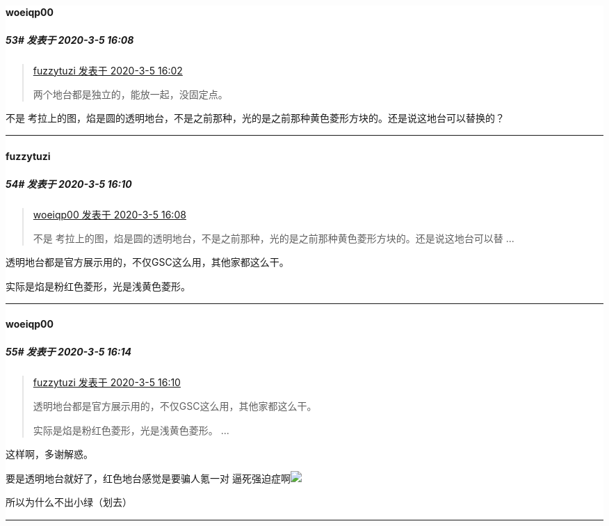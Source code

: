 ####  woeiqp00  
##### 53#       发表于 2020-3-5 16:08



<blockquote><a href="httphttps://bbs.saraba1st.com/2b/forum.php?mod=redirect&amp;goto=findpost&amp;pid=46625953&amp;ptid=1917265" target="_blank">fuzzytuzi 发表于 2020-3-5 16:02</a>

两个地台都是独立的，能放一起，没固定点。</blockquote>
不是 考拉上的图，焰是圆的透明地台，不是之前那种，光的是之前那种黄色菱形方块的。还是说这地台可以替换的？







*****

####  fuzzytuzi  
##### 54#       发表于 2020-3-5 16:10



<blockquote><a href="httphttps://bbs.saraba1st.com/2b/forum.php?mod=redirect&amp;goto=findpost&amp;pid=46626007&amp;ptid=1917265" target="_blank">woeiqp00 发表于 2020-3-5 16:08</a>

不是 考拉上的图，焰是圆的透明地台，不是之前那种，光的是之前那种黄色菱形方块的。还是说这地台可以替 ...</blockquote>
透明地台都是官方展示用的，不仅GSC这么用，其他家都这么干。


实际是焰是粉红色菱形，光是浅黄色菱形。







*****

####  woeiqp00  
##### 55#       发表于 2020-3-5 16:14



<blockquote><a href="httphttps://bbs.saraba1st.com/2b/forum.php?mod=redirect&amp;goto=findpost&amp;pid=46626018&amp;ptid=1917265" target="_blank">fuzzytuzi 发表于 2020-3-5 16:10</a>

透明地台都是官方展示用的，不仅GSC这么用，其他家都这么干。


实际是焰是粉红色菱形，光是浅黄色菱形。 ...</blockquote>
这样啊，多谢解惑。

要是透明地台就好了，红色地台感觉是要骗人氪一对 逼死强迫症啊<img src="https://static.saraba1st.com/image/smiley/face2017/068.png" referrerpolicy="no-referrer">

所以为什么不出小绿（划去）







*****
